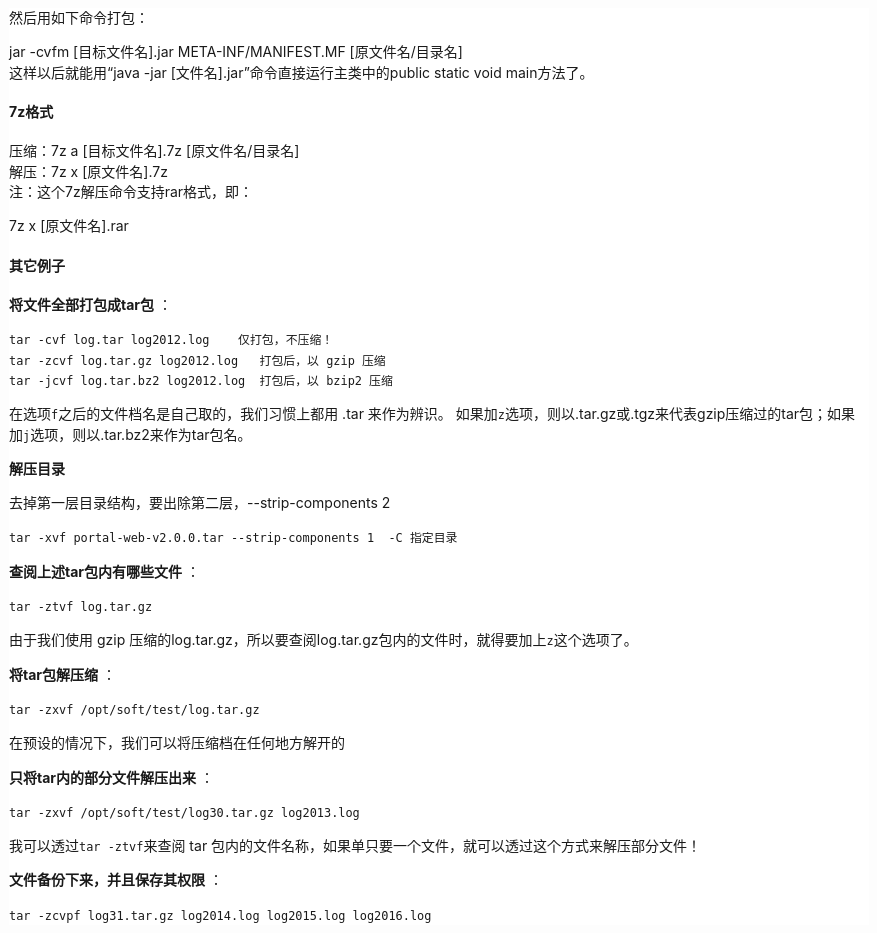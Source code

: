 然后用如下命令打包：

jar -cvfm [目标文件名].jar META-INF/MANIFEST.MF [原文件名/目录名]  
这样以后就能用“java -jar [文件名].jar”命令直接运行主类中的public static void main方法了。  

#### 7z格式

压缩：7z a [目标文件名].7z [原文件名/目录名]  
解压：7z x [原文件名].7z  
注：这个7z解压命令支持rar格式，即：  

7z x [原文件名].rar

#### 其它例子

**将文件全部打包成tar包** ：

```shell
tar -cvf log.tar log2012.log    仅打包，不压缩！
tar -zcvf log.tar.gz log2012.log   打包后，以 gzip 压缩
tar -jcvf log.tar.bz2 log2012.log  打包后，以 bzip2 压缩
```

在选项`f`之后的文件档名是自己取的，我们习惯上都用 .tar 来作为辨识。 如果加`z`选项，则以.tar.gz或.tgz来代表gzip压缩过的tar包；如果加`j`选项，则以.tar.bz2来作为tar包名。


**解压目录**

去掉第一层目录结构，要出除第二层，--strip-components 2

```shell
tar -xvf portal-web-v2.0.0.tar --strip-components 1  -C 指定目录
```

**查阅上述tar包内有哪些文件** ：

```shell
tar -ztvf log.tar.gz
```

由于我们使用 gzip 压缩的log.tar.gz，所以要查阅log.tar.gz包内的文件时，就得要加上`z`这个选项了。

**将tar包解压缩** ：

```shell
tar -zxvf /opt/soft/test/log.tar.gz
```

在预设的情况下，我们可以将压缩档在任何地方解开的

**只将tar内的部分文件解压出来** ：

```shell
tar -zxvf /opt/soft/test/log30.tar.gz log2013.log
```

我可以透过`tar -ztvf`来查阅 tar 包内的文件名称，如果单只要一个文件，就可以透过这个方式来解压部分文件！

**文件备份下来，并且保存其权限** ：

```shell
tar -zcvpf log31.tar.gz log2014.log log2015.log log2016.log
```
